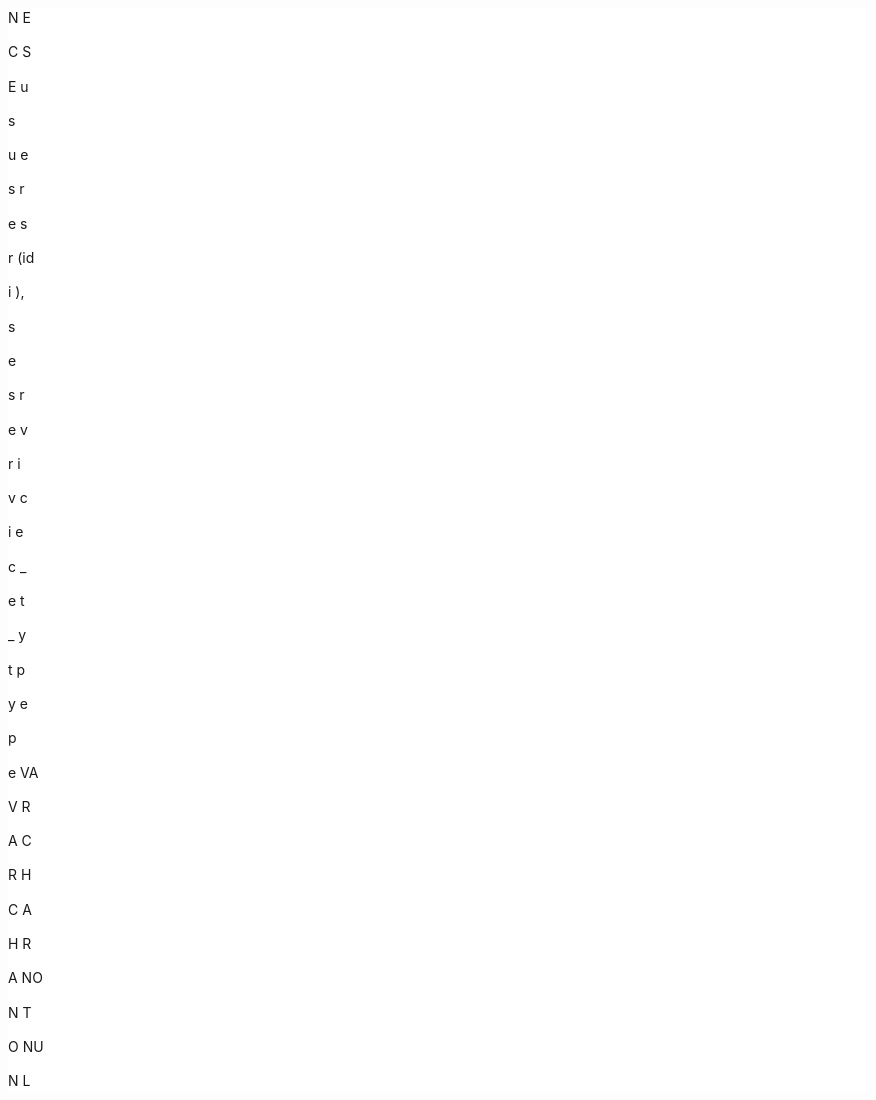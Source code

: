 N E

C S

E u

s

u e

s r

e s

r \(id

i \), 



s

e

s r

e v

r i

v c

i e

c \_

e t

\_ y

t p

y e

p 

e VA

V R

A C

R H

C A

H R

A NO

N T

O NU

N L
